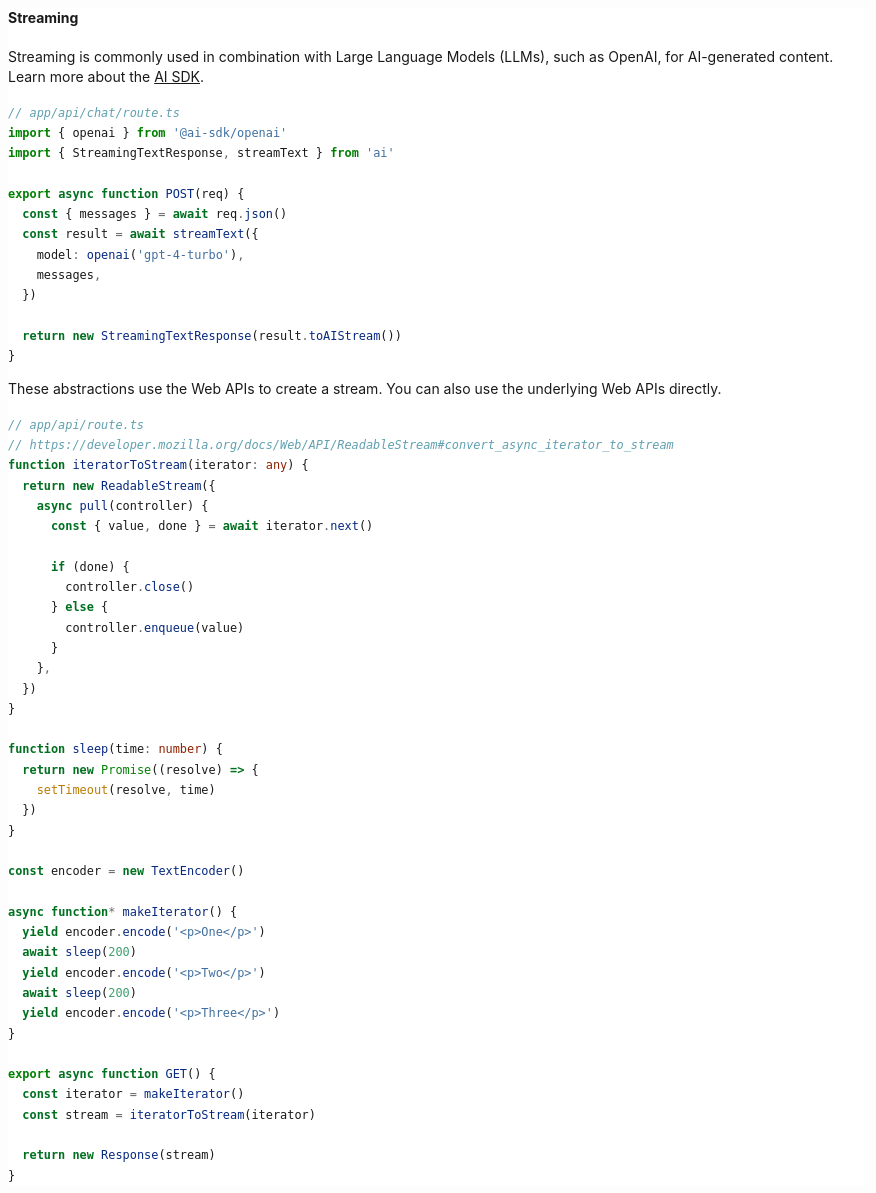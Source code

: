 #### Streaming

Streaming is commonly used in combination with Large Language Models (LLMs), such as OpenAI, for AI-generated content. Learn more about the [AI SDK](https://sdk.vercel.ai/docs).

```typescript
// app/api/chat/route.ts
import { openai } from '@ai-sdk/openai'
import { StreamingTextResponse, streamText } from 'ai'

export async function POST(req) {
  const { messages } = await req.json()
  const result = await streamText({
    model: openai('gpt-4-turbo'),
    messages,
  })

  return new StreamingTextResponse(result.toAIStream())
}
```

These abstractions use the Web APIs to create a stream. You can also use the underlying Web APIs directly.

```typescript
// app/api/route.ts
// https://developer.mozilla.org/docs/Web/API/ReadableStream#convert_async_iterator_to_stream
function iteratorToStream(iterator: any) {
  return new ReadableStream({
    async pull(controller) {
      const { value, done } = await iterator.next()

      if (done) {
        controller.close()
      } else {
        controller.enqueue(value)
      }
    },
  })
}

function sleep(time: number) {
  return new Promise((resolve) => {
    setTimeout(resolve, time)
  })
}

const encoder = new TextEncoder()

async function* makeIterator() {
  yield encoder.encode('<p>One</p>')
  await sleep(200)
  yield encoder.encode('<p>Two</p>')
  await sleep(200)
  yield encoder.encode('<p>Three</p>')
}

export async function GET() {
  const iterator = makeIterator()
  const stream = iteratorToStream(iterator)

  return new Response(stream)
}
```

